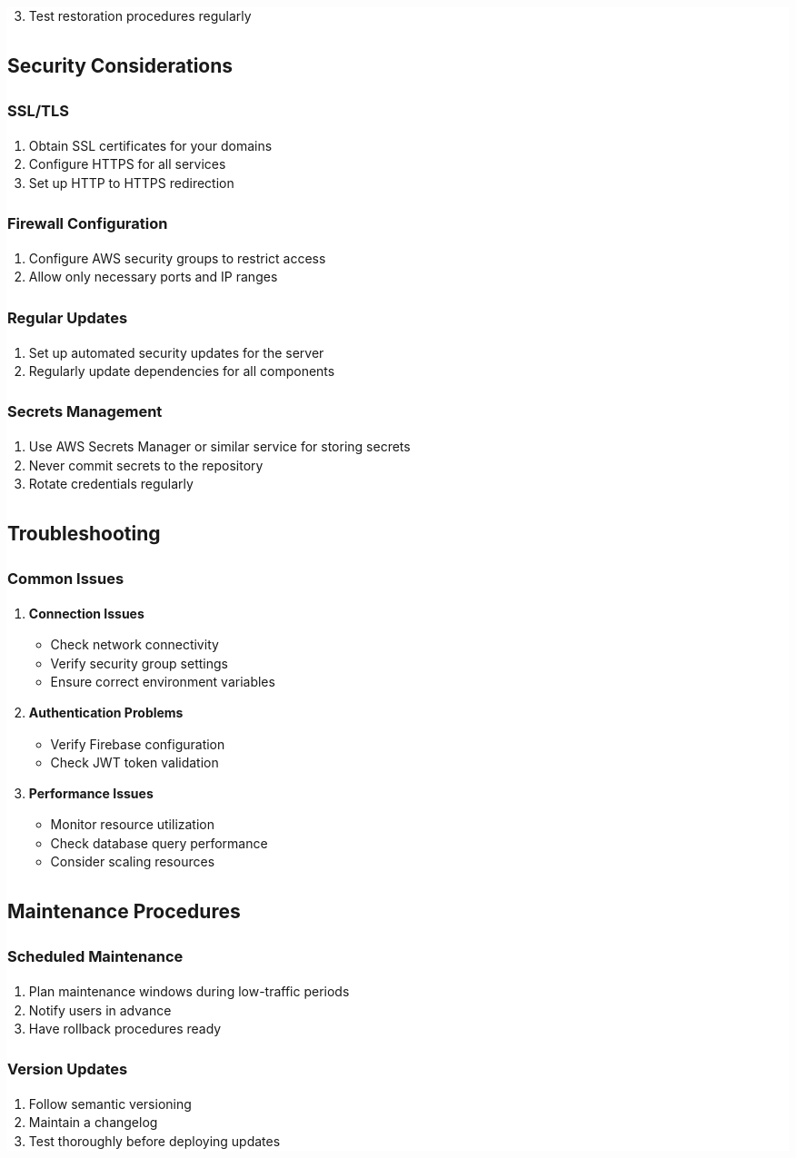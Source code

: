 3. Test restoration procedures regularly

## Security Considerations

### SSL/TLS

1. Obtain SSL certificates for your domains
2. Configure HTTPS for all services
3. Set up HTTP to HTTPS redirection

### Firewall Configuration

1. Configure AWS security groups to restrict access
2. Allow only necessary ports and IP ranges

### Regular Updates

1. Set up automated security updates for the server
2. Regularly update dependencies for all components

### Secrets Management

1. Use AWS Secrets Manager or similar service for storing secrets
2. Never commit secrets to the repository
3. Rotate credentials regularly

## Troubleshooting

### Common Issues

1. **Connection Issues**
   - Check network connectivity
   - Verify security group settings
   - Ensure correct environment variables

2. **Authentication Problems**
   - Verify Firebase configuration
   - Check JWT token validation

3. **Performance Issues**
   - Monitor resource utilization
   - Check database query performance
   - Consider scaling resources

## Maintenance Procedures

### Scheduled Maintenance

1. Plan maintenance windows during low-traffic periods
2. Notify users in advance
3. Have rollback procedures ready

### Version Updates

1. Follow semantic versioning
2. Maintain a changelog
3. Test thoroughly before deploying updates